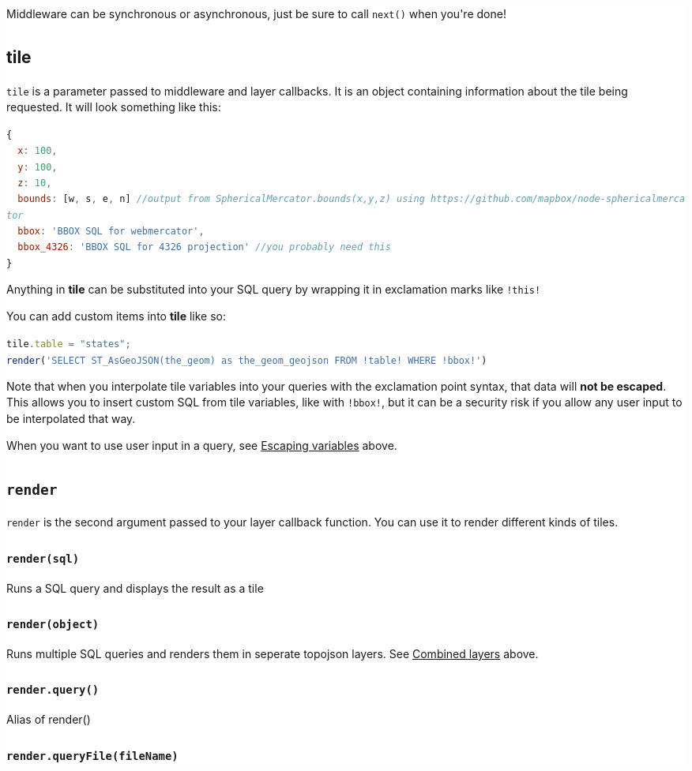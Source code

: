 Middleware can be synchronous or asynchronous, just be sure to call `next()` when you're done!

## tile

`tile` is a parameter passed to middleware and layer callbacks. It is an object containing information about the tile being requested. It will look something like this:

```javascript
{
  x: 100,
  y: 100,
  z: 10,
  bounds: [w, s, e, n] //output from SphericalMercator.bounds(x,y,z) using https://github.com/mapbox/node-sphericalmercator
  bbox: 'BBOX SQL for webmercator',
  bbox_4326: 'BBOX SQL for 4326 projection' //you probably need this
}
```

Anything in __tile__ can be substituted into your SQL query by wrapping it in exclamation marks like `!this!`

You can add custom items into __tile__ like so:

```javascript
tile.table = "states";
render('SELECT ST_AsGeoJSON(the_geom) as the_geom_geojson FROM !table! WHERE !bbox!')
```

Note that when you interpolate tile variables into your queries with the exclamation point syntax, that data will __not be escaped__. This allows you to insert custom SQL from tile variables, like with `!bbox!`, but it can be a security risk if you allow any user input to be interpolated that way.

When you want to use user input in a query, see [Escaping variables](#escaping-variables) above.

## `render`

`render` is the second argument passed to your layer callback function. You can use it to render different kinds of tiles.

### `render(sql)`

Runs a SQL query and displays the result as a tile

### `render(object)`

Runs multiple SQL queries and renders them in seperate topojson layers. See [Combined layers](#combined-layers) above.

### `render.query()`

Alias of render()

### `render.queryFile(fileName)`
